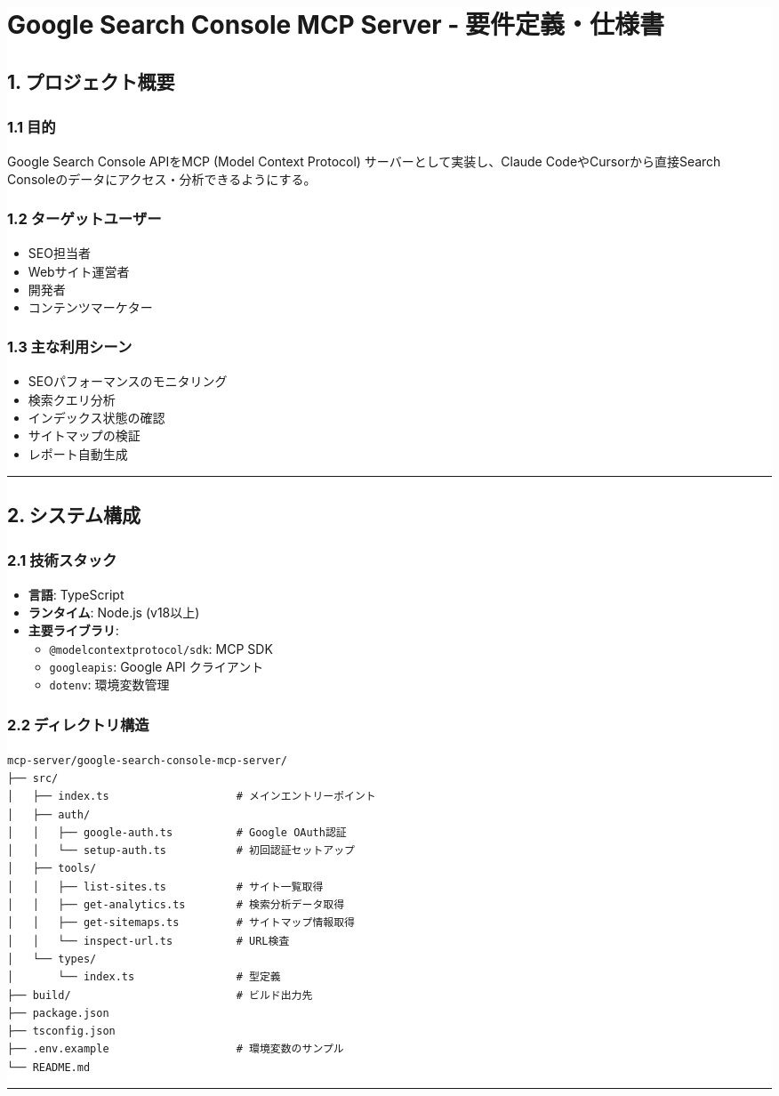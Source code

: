 # Google Search Console MCP Server - 要件定義・仕様書

## 1. プロジェクト概要

### 1.1 目的
Google Search Console APIをMCP (Model Context Protocol) サーバーとして実装し、Claude CodeやCursorから直接Search Consoleのデータにアクセス・分析できるようにする。

### 1.2 ターゲットユーザー
- SEO担当者
- Webサイト運営者
- 開発者
- コンテンツマーケター

### 1.3 主な利用シーン
- SEOパフォーマンスのモニタリング
- 検索クエリ分析
- インデックス状態の確認
- サイトマップの検証
- レポート自動生成

---

## 2. システム構成

### 2.1 技術スタック
- **言語**: TypeScript
- **ランタイム**: Node.js (v18以上)
- **主要ライブラリ**:
  - `@modelcontextprotocol/sdk`: MCP SDK
  - `googleapis`: Google API クライアント
  - `dotenv`: 環境変数管理

### 2.2 ディレクトリ構造
```
mcp-server/google-search-console-mcp-server/
├── src/
│   ├── index.ts                    # メインエントリーポイント
│   ├── auth/
│   │   ├── google-auth.ts          # Google OAuth認証
│   │   └── setup-auth.ts           # 初回認証セットアップ
│   ├── tools/
│   │   ├── list-sites.ts           # サイト一覧取得
│   │   ├── get-analytics.ts        # 検索分析データ取得
│   │   ├── get-sitemaps.ts         # サイトマップ情報取得
│   │   └── inspect-url.ts          # URL検査
│   └── types/
│       └── index.ts                # 型定義
├── build/                          # ビルド出力先
├── package.json
├── tsconfig.json
├── .env.example                    # 環境変数のサンプル
└── README.md
```

---
